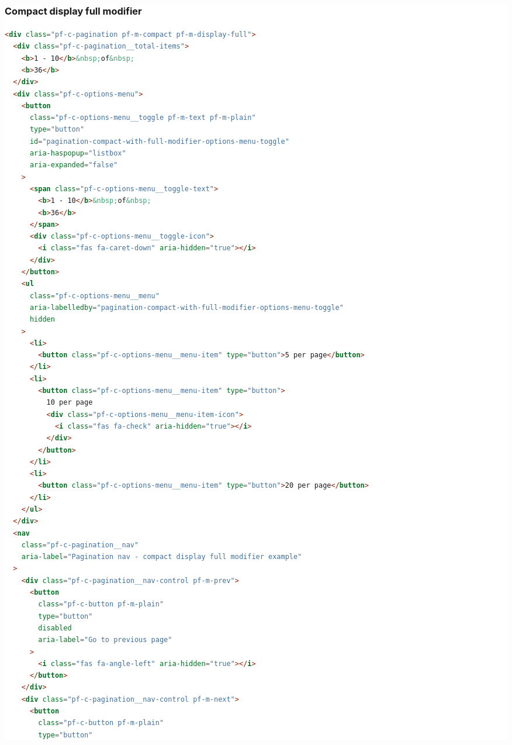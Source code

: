 ### Compact display full modifier

```html
<div class="pf-c-pagination pf-m-compact pf-m-display-full">
  <div class="pf-c-pagination__total-items">
    <b>1 - 10</b>&nbsp;of&nbsp;
    <b>36</b>
  </div>
  <div class="pf-c-options-menu">
    <button
      class="pf-c-options-menu__toggle pf-m-text pf-m-plain"
      type="button"
      id="pagination-compact-with-full-modifier-options-menu-toggle"
      aria-haspopup="listbox"
      aria-expanded="false"
    >
      <span class="pf-c-options-menu__toggle-text">
        <b>1 - 10</b>&nbsp;of&nbsp;
        <b>36</b>
      </span>
      <div class="pf-c-options-menu__toggle-icon">
        <i class="fas fa-caret-down" aria-hidden="true"></i>
      </div>
    </button>
    <ul
      class="pf-c-options-menu__menu"
      aria-labelledby="pagination-compact-with-full-modifier-options-menu-toggle"
      hidden
    >
      <li>
        <button class="pf-c-options-menu__menu-item" type="button">5 per page</button>
      </li>
      <li>
        <button class="pf-c-options-menu__menu-item" type="button">
          10 per page
          <div class="pf-c-options-menu__menu-item-icon">
            <i class="fas fa-check" aria-hidden="true"></i>
          </div>
        </button>
      </li>
      <li>
        <button class="pf-c-options-menu__menu-item" type="button">20 per page</button>
      </li>
    </ul>
  </div>
  <nav
    class="pf-c-pagination__nav"
    aria-label="Pagination nav - compact display full modifier example"
  >
    <div class="pf-c-pagination__nav-control pf-m-prev">
      <button
        class="pf-c-button pf-m-plain"
        type="button"
        disabled
        aria-label="Go to previous page"
      >
        <i class="fas fa-angle-left" aria-hidden="true"></i>
      </button>
    </div>
    <div class="pf-c-pagination__nav-control pf-m-next">
      <button
        class="pf-c-button pf-m-plain"
        type="button"
```
